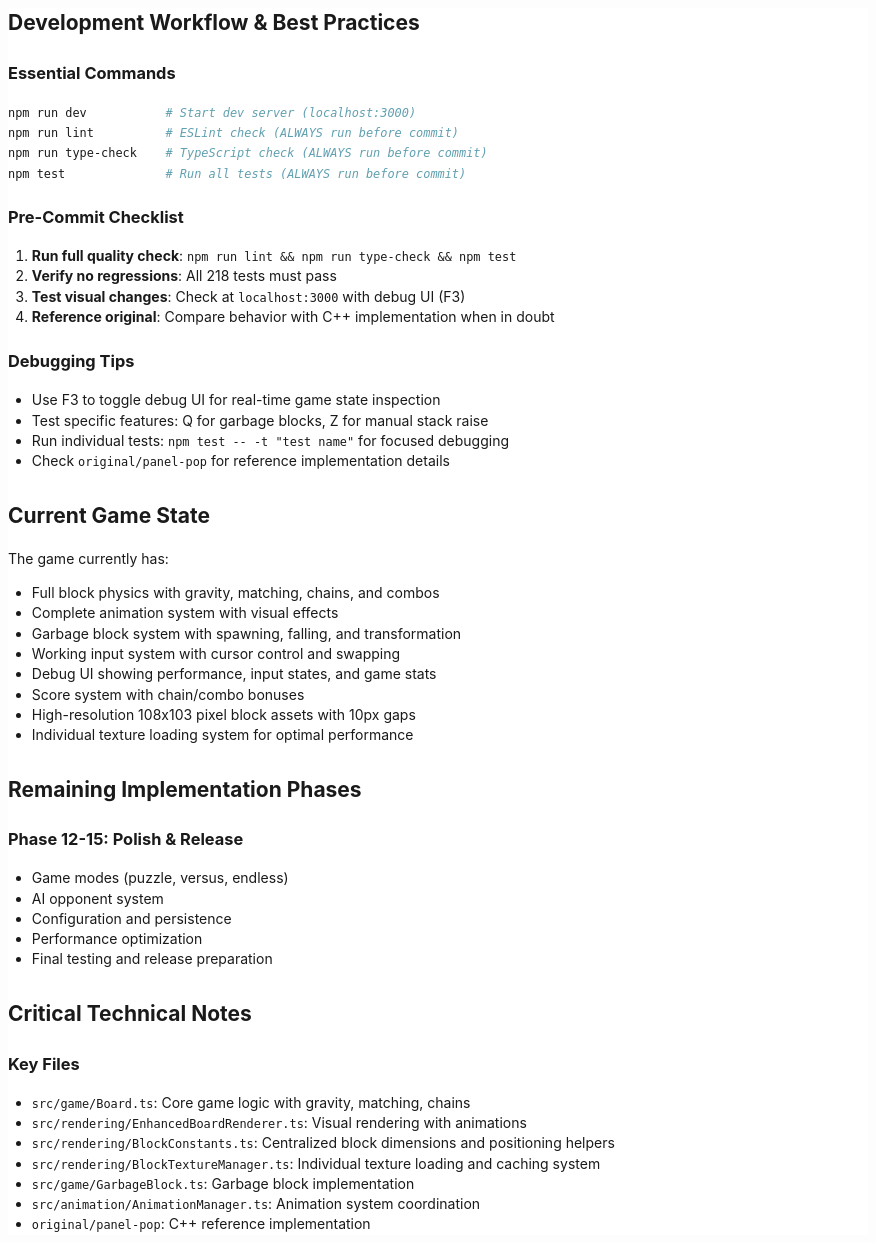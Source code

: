 ## Development Workflow & Best Practices

### Essential Commands
```bash
npm run dev           # Start dev server (localhost:3000)
npm run lint          # ESLint check (ALWAYS run before commit)
npm run type-check    # TypeScript check (ALWAYS run before commit)
npm test              # Run all tests (ALWAYS run before commit)
```

### Pre-Commit Checklist
1. **Run full quality check**: `npm run lint && npm run type-check && npm test`
2. **Verify no regressions**: All 218 tests must pass
3. **Test visual changes**: Check at `localhost:3000` with debug UI (F3)
4. **Reference original**: Compare behavior with C++ implementation when in doubt

### Debugging Tips
- Use F3 to toggle debug UI for real-time game state inspection
- Test specific features: Q for garbage blocks, Z for manual stack raise
- Run individual tests: `npm test -- -t "test name"` for focused debugging
- Check `original/panel-pop` for reference implementation details

## Current Game State
The game currently has:
- Full block physics with gravity, matching, chains, and combos
- Complete animation system with visual effects
- Garbage block system with spawning, falling, and transformation
- Working input system with cursor control and swapping
- Debug UI showing performance, input states, and game stats
- Score system with chain/combo bonuses
- High-resolution 108x103 pixel block assets with 10px gaps
- Individual texture loading system for optimal performance

## Remaining Implementation Phases

### Phase 12-15: Polish & Release
- Game modes (puzzle, versus, endless)
- AI opponent system
- Configuration and persistence
- Performance optimization
- Final testing and release preparation

## Critical Technical Notes

### Key Files
- `src/game/Board.ts`: Core game logic with gravity, matching, chains
- `src/rendering/EnhancedBoardRenderer.ts`: Visual rendering with animations
- `src/rendering/BlockConstants.ts`: Centralized block dimensions and positioning helpers
- `src/rendering/BlockTextureManager.ts`: Individual texture loading and caching system
- `src/game/GarbageBlock.ts`: Garbage block implementation
- `src/animation/AnimationManager.ts`: Animation system coordination
- `original/panel-pop`: C++ reference implementation
